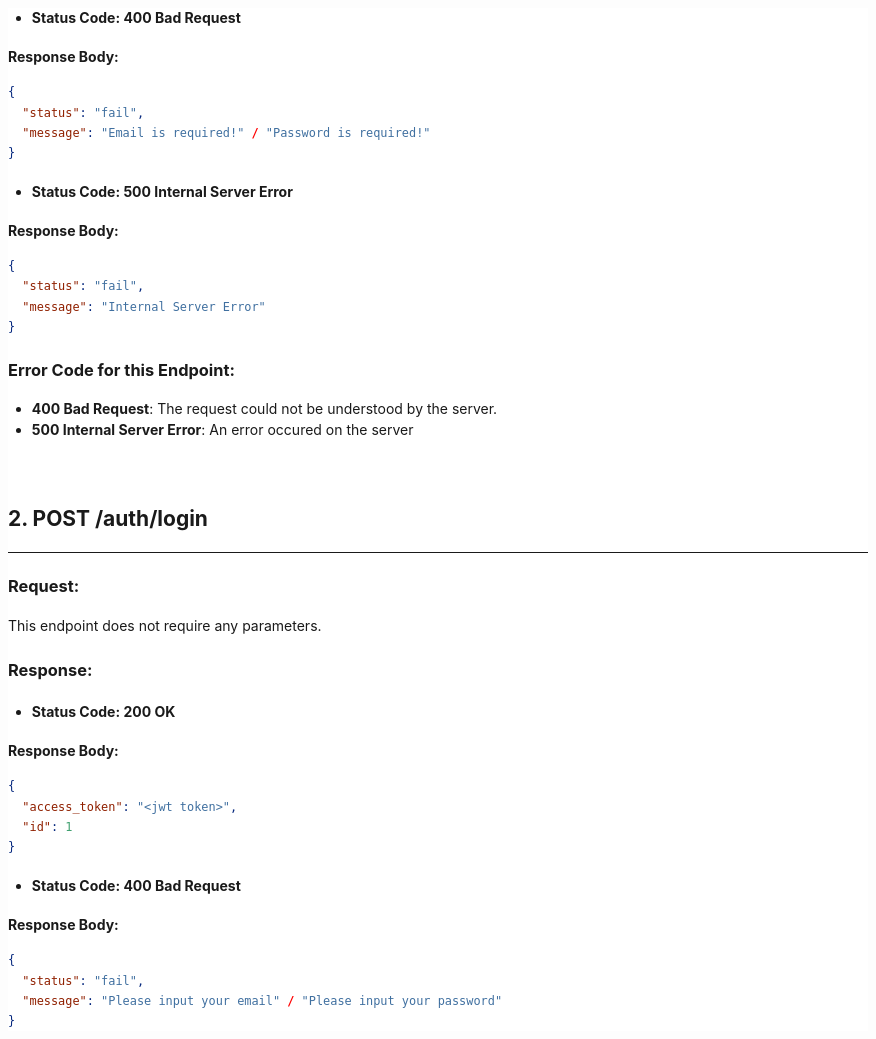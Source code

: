 - #### **Status Code:** 400 Bad Request

**Response Body:**

```json
{
  "status": "fail",
  "message": "Email is required!" / "Password is required!"
}
```

- #### **Status Code:** 500 Internal Server Error

**Response Body:**

```json
{
  "status": "fail",
  "message": "Internal Server Error"
}
```

### Error Code for this Endpoint:

- **400 Bad Request**: The request could not be understood by the server.
- **500 Internal Server Error**: An error occured on the server

&nbsp;

## 2. POST /auth/login

---

### Request:

This endpoint does not require any parameters.

### Response:

- #### **Status Code:** 200 OK

**Response Body:**

```json
{
  "access_token": "<jwt token>",
  "id": 1
}
```

- #### **Status Code:** 400 Bad Request

**Response Body:**

```json
{
  "status": "fail",
  "message": "Please input your email" / "Please input your password"
}
```
